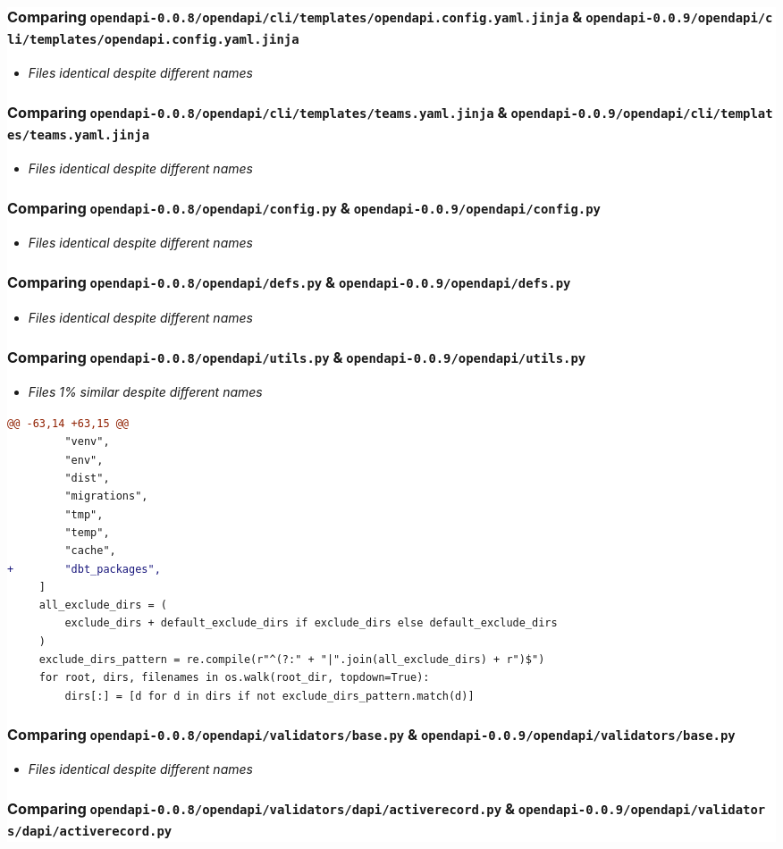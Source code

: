 ### Comparing `opendapi-0.0.8/opendapi/cli/templates/opendapi.config.yaml.jinja` & `opendapi-0.0.9/opendapi/cli/templates/opendapi.config.yaml.jinja`

 * *Files identical despite different names*

### Comparing `opendapi-0.0.8/opendapi/cli/templates/teams.yaml.jinja` & `opendapi-0.0.9/opendapi/cli/templates/teams.yaml.jinja`

 * *Files identical despite different names*

### Comparing `opendapi-0.0.8/opendapi/config.py` & `opendapi-0.0.9/opendapi/config.py`

 * *Files identical despite different names*

### Comparing `opendapi-0.0.8/opendapi/defs.py` & `opendapi-0.0.9/opendapi/defs.py`

 * *Files identical despite different names*

### Comparing `opendapi-0.0.8/opendapi/utils.py` & `opendapi-0.0.9/opendapi/utils.py`

 * *Files 1% similar despite different names*

```diff
@@ -63,14 +63,15 @@
         "venv",
         "env",
         "dist",
         "migrations",
         "tmp",
         "temp",
         "cache",
+        "dbt_packages",
     ]
     all_exclude_dirs = (
         exclude_dirs + default_exclude_dirs if exclude_dirs else default_exclude_dirs
     )
     exclude_dirs_pattern = re.compile(r"^(?:" + "|".join(all_exclude_dirs) + r")$")
     for root, dirs, filenames in os.walk(root_dir, topdown=True):
         dirs[:] = [d for d in dirs if not exclude_dirs_pattern.match(d)]
```

### Comparing `opendapi-0.0.8/opendapi/validators/base.py` & `opendapi-0.0.9/opendapi/validators/base.py`

 * *Files identical despite different names*

### Comparing `opendapi-0.0.8/opendapi/validators/dapi/activerecord.py` & `opendapi-0.0.9/opendapi/validators/dapi/activerecord.py`
